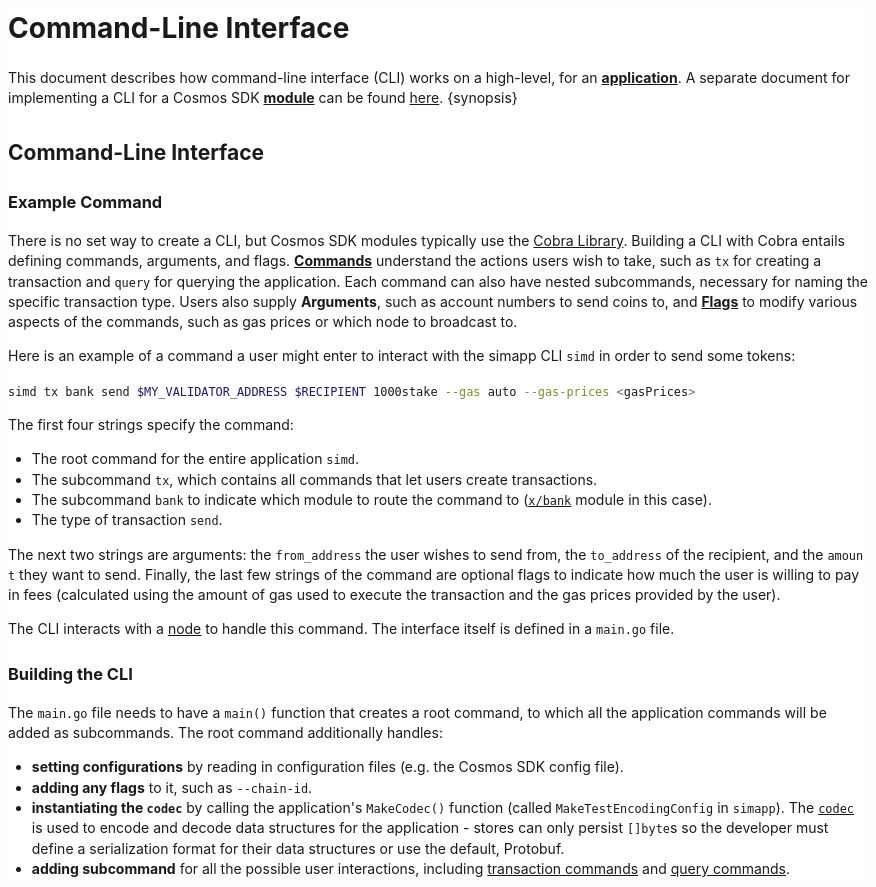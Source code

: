 # Command-Line Interface

This document describes how command-line interface (CLI) works on a high-level, for an [**application**](../high-level-concepts/00-overview-app.md). A separate document for implementing a CLI for a Cosmos SDK [**module**](../../integrate/building-modules/00-intro.md) can be found [here](../../integrate/building-modules/09-module-interfaces.md#cli). {synopsis}

## Command-Line Interface

### Example Command

There is no set way to create a CLI, but Cosmos SDK modules typically use the [Cobra Library](https://github.com/spf13/cobra). Building a CLI with Cobra entails defining commands, arguments, and flags. [**Commands**](#commands) understand the actions users wish to take, such as `tx` for creating a transaction and `query` for querying the application. Each command can also have nested subcommands, necessary for naming the specific transaction type. Users also supply **Arguments**, such as account numbers to send coins to, and [**Flags**](#flags) to modify various aspects of the commands, such as gas prices or which node to broadcast to.

Here is an example of a command a user might enter to interact with the simapp CLI `simd` in order to send some tokens:

```bash
simd tx bank send $MY_VALIDATOR_ADDRESS $RECIPIENT 1000stake --gas auto --gas-prices <gasPrices>
```

The first four strings specify the command:

* The root command for the entire application `simd`.
* The subcommand `tx`, which contains all commands that let users create transactions.
* The subcommand `bank` to indicate which module to route the command to ([`x/bank`](../../x/bank/spec/README.md) module in this case).
* The type of transaction `send`.

The next two strings are arguments: the `from_address` the user wishes to send from, the `to_address` of the recipient, and the `amount` they want to send. Finally, the last few strings of the command are optional flags to indicate how much the user is willing to pay in fees (calculated using the amount of gas used to execute the transaction and the gas prices provided by the user).

The CLI interacts with a [node](../advanced-concepts/03-node.md) to handle this command. The interface itself is defined in a `main.go` file.

### Building the CLI

The `main.go` file needs to have a `main()` function that creates a root command, to which all the application commands will be added as subcommands. The root command additionally handles:

* **setting configurations** by reading in configuration files (e.g. the Cosmos SDK config file).
* **adding any flags** to it, such as `--chain-id`.
* **instantiating the `codec`** by calling the application's `MakeCodec()` function (called `MakeTestEncodingConfig` in `simapp`). The [`codec`](../advanced-concepts/05-encoding.md) is used to encode and decode data structures for the application - stores can only persist `[]byte`s so the developer must define a serialization format for their data structures or use the default, Protobuf.
* **adding subcommand** for all the possible user interactions, including [transaction commands](#transaction-commands) and [query commands](#query-commands).
